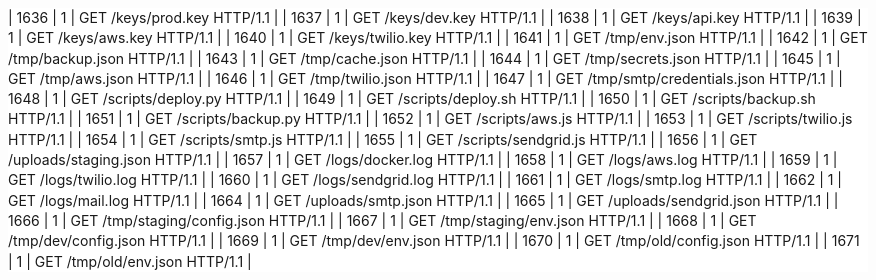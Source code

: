 | 1636 |                     1 | GET /keys/prod.key HTTP/1.1                                                                                                         |
| 1637 |                     1 | GET /keys/dev.key HTTP/1.1                                                                                                          |
| 1638 |                     1 | GET /keys/api.key HTTP/1.1                                                                                                          |
| 1639 |                     1 | GET /keys/aws.key HTTP/1.1                                                                                                          |
| 1640 |                     1 | GET /keys/twilio.key HTTP/1.1                                                                                                       |
| 1641 |                     1 | GET /tmp/env.json HTTP/1.1                                                                                                          |
| 1642 |                     1 | GET /tmp/backup.json HTTP/1.1                                                                                                       |
| 1643 |                     1 | GET /tmp/cache.json HTTP/1.1                                                                                                        |
| 1644 |                     1 | GET /tmp/secrets.json HTTP/1.1                                                                                                      |
| 1645 |                     1 | GET /tmp/aws.json HTTP/1.1                                                                                                          |
| 1646 |                     1 | GET /tmp/twilio.json HTTP/1.1                                                                                                       |
| 1647 |                     1 | GET /tmp/smtp/credentials.json HTTP/1.1                                                                                             |
| 1648 |                     1 | GET /scripts/deploy.py HTTP/1.1                                                                                                     |
| 1649 |                     1 | GET /scripts/deploy.sh HTTP/1.1                                                                                                     |
| 1650 |                     1 | GET /scripts/backup.sh HTTP/1.1                                                                                                     |
| 1651 |                     1 | GET /scripts/backup.py HTTP/1.1                                                                                                     |
| 1652 |                     1 | GET /scripts/aws.js HTTP/1.1                                                                                                        |
| 1653 |                     1 | GET /scripts/twilio.js HTTP/1.1                                                                                                     |
| 1654 |                     1 | GET /scripts/smtp.js HTTP/1.1                                                                                                       |
| 1655 |                     1 | GET /scripts/sendgrid.js HTTP/1.1                                                                                                   |
| 1656 |                     1 | GET /uploads/staging.json HTTP/1.1                                                                                                  |
| 1657 |                     1 | GET /logs/docker.log HTTP/1.1                                                                                                       |
| 1658 |                     1 | GET /logs/aws.log HTTP/1.1                                                                                                          |
| 1659 |                     1 | GET /logs/twilio.log HTTP/1.1                                                                                                       |
| 1660 |                     1 | GET /logs/sendgrid.log HTTP/1.1                                                                                                     |
| 1661 |                     1 | GET /logs/smtp.log HTTP/1.1                                                                                                         |
| 1662 |                     1 | GET /logs/mail.log HTTP/1.1                                                                                                         |
| 1664 |                     1 | GET /uploads/smtp.json HTTP/1.1                                                                                                     |
| 1665 |                     1 | GET /uploads/sendgrid.json HTTP/1.1                                                                                                 |
| 1666 |                     1 | GET /tmp/staging/config.json HTTP/1.1                                                                                               |
| 1667 |                     1 | GET /tmp/staging/env.json HTTP/1.1                                                                                                  |
| 1668 |                     1 | GET /tmp/dev/config.json HTTP/1.1                                                                                                   |
| 1669 |                     1 | GET /tmp/dev/env.json HTTP/1.1                                                                                                      |
| 1670 |                     1 | GET /tmp/old/config.json HTTP/1.1                                                                                                   |
| 1671 |                     1 | GET /tmp/old/env.json HTTP/1.1                                                                                                      |
